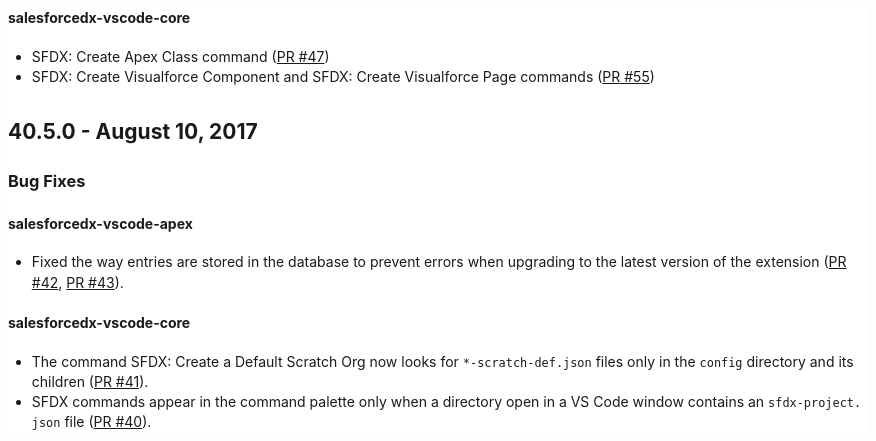 #### salesforcedx-vscode-core

- SFDX: Create Apex Class command ([PR #47](https://github.com/forcedotcom/salesforcedx-vscode/pull/47))
- SFDX: Create Visualforce Component and SFDX: Create Visualforce Page commands ([PR #55](https://github.com/forcedotcom/salesforcedx-vscode/pull/55))

## 40.5.0 - August 10, 2017

### Bug Fixes

#### salesforcedx-vscode-apex

- Fixed the way entries are stored in the database to prevent errors when upgrading to the latest version of the extension ([PR #42](https://github.com/forcedotcom/salesforcedx-vscode/pull/42), [PR #43](https://github.com/forcedotcom/salesforcedx-vscode/pull/43)).

#### salesforcedx-vscode-core

- The command SFDX: Create a Default Scratch Org now looks for `*-scratch-def.json` files only in the `config` directory and its children ([PR #41](https://github.com/forcedotcom/salesforcedx-vscode/pull/41)).
- SFDX commands appear in the command palette only when a directory open in a VS Code window contains an `sfdx-project.json` file ([PR #40](https://github.com/forcedotcom/salesforcedx-vscode/pull/40#issuecomment-320560173)).
